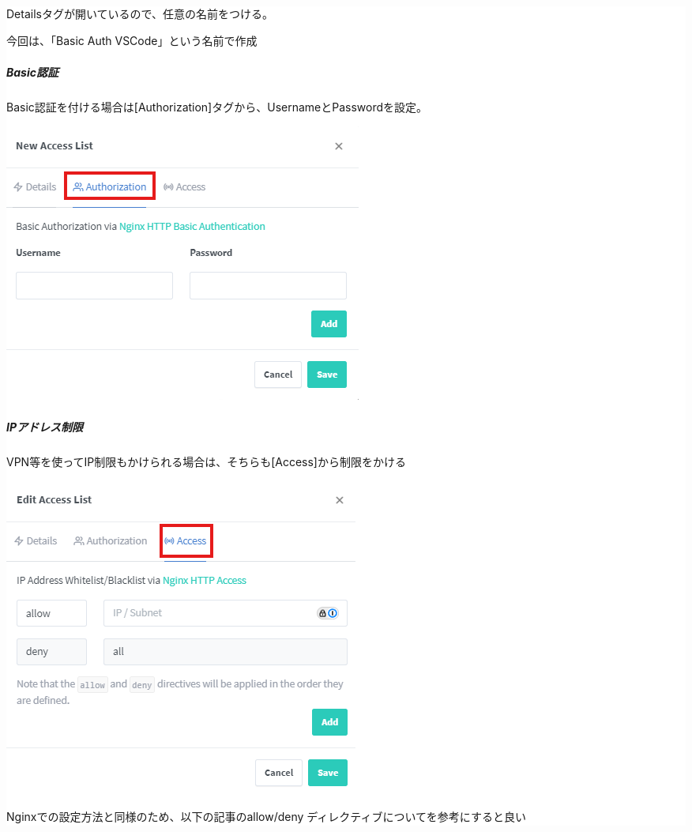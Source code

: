 Detailsタグが開いているので、任意の名前をつける。

今回は、「Basic Auth VSCode」という名前で作成

##### Basic認証
Basic認証を付ける場合は[Authorization]タグから、UsernameとPasswordを設定。

![alt text](/images/image_basic_auth.png)

##### IPアドレス制限
VPN等を使ってIP制限もかけられる場合は、そちらも[Access]から制限をかける

![alt text](/images/image_allow_ip.png)

Nginxでの設定方法と同様のため、以下の記事のallow/deny ディレクティブについてを参考にすると良い
